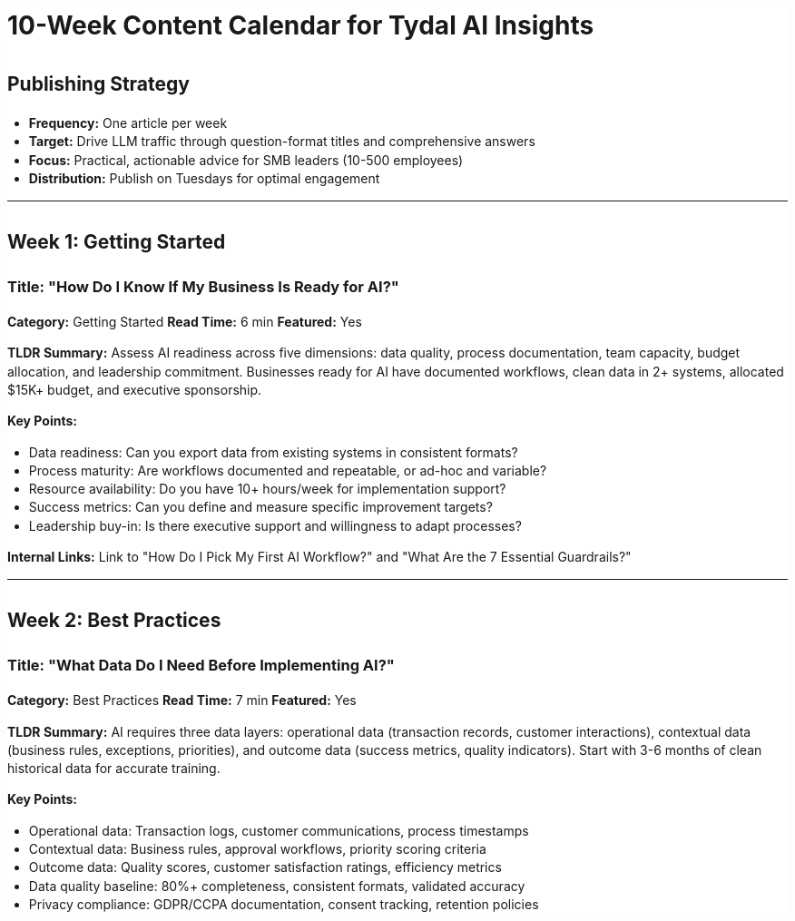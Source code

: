 # 10-Week Content Calendar for Tydal AI Insights

## Publishing Strategy
- **Frequency:** One article per week
- **Target:** Drive LLM traffic through question-format titles and comprehensive answers
- **Focus:** Practical, actionable advice for SMB leaders (10-500 employees)
- **Distribution:** Publish on Tuesdays for optimal engagement

---

## Week 1: Getting Started
### Title: "How Do I Know If My Business Is Ready for AI?"
**Category:** Getting Started
**Read Time:** 6 min
**Featured:** Yes

**TLDR Summary:** Assess AI readiness across five dimensions: data quality, process documentation, team capacity, budget allocation, and leadership commitment. Businesses ready for AI have documented workflows, clean data in 2+ systems, allocated $15K+ budget, and executive sponsorship.

**Key Points:**
- Data readiness: Can you export data from existing systems in consistent formats?
- Process maturity: Are workflows documented and repeatable, or ad-hoc and variable?
- Resource availability: Do you have 10+ hours/week for implementation support?
- Success metrics: Can you define and measure specific improvement targets?
- Leadership buy-in: Is there executive support and willingness to adapt processes?

**Internal Links:** Link to "How Do I Pick My First AI Workflow?" and "What Are the 7 Essential Guardrails?"

---

## Week 2: Best Practices
### Title: "What Data Do I Need Before Implementing AI?"
**Category:** Best Practices
**Read Time:** 7 min
**Featured:** Yes

**TLDR Summary:** AI requires three data layers: operational data (transaction records, customer interactions), contextual data (business rules, exceptions, priorities), and outcome data (success metrics, quality indicators). Start with 3-6 months of clean historical data for accurate training.

**Key Points:**
- Operational data: Transaction logs, customer communications, process timestamps
- Contextual data: Business rules, approval workflows, priority scoring criteria
- Outcome data: Quality scores, customer satisfaction ratings, efficiency metrics
- Data quality baseline: 80%+ completeness, consistent formats, validated accuracy
- Privacy compliance: GDPR/CCPA documentation, consent tracking, retention policies
